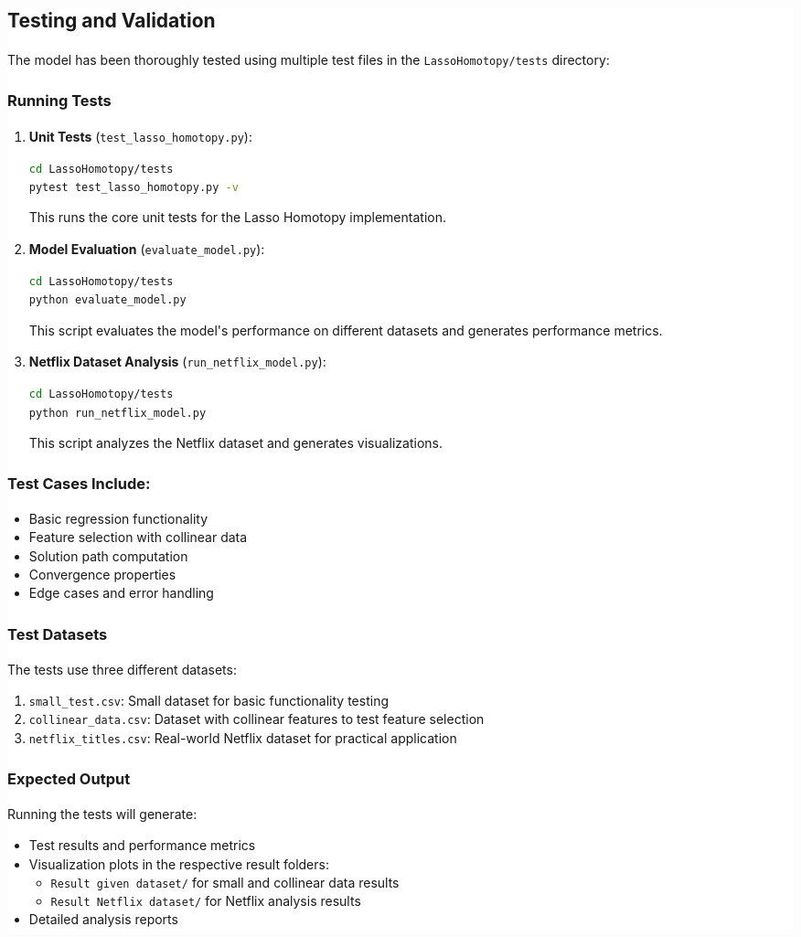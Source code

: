 ## Testing and Validation

The model has been thoroughly tested using multiple test files in the `LassoHomotopy/tests` directory:

### Running Tests

1. **Unit Tests** (`test_lasso_homotopy.py`):

   ```bash
   cd LassoHomotopy/tests
   pytest test_lasso_homotopy.py -v
   ```

   This runs the core unit tests for the Lasso Homotopy implementation.

2. **Model Evaluation** (`evaluate_model.py`):

   ```bash
   cd LassoHomotopy/tests
   python evaluate_model.py
   ```

   This script evaluates the model's performance on different datasets and generates performance metrics.

3. **Netflix Dataset Analysis** (`run_netflix_model.py`):
   ```bash
   cd LassoHomotopy/tests
   python run_netflix_model.py
   ```
   This script analyzes the Netflix dataset and generates visualizations.

### Test Cases Include:

- Basic regression functionality
- Feature selection with collinear data
- Solution path computation
- Convergence properties
- Edge cases and error handling

### Test Datasets

The tests use three different datasets:

1. `small_test.csv`: Small dataset for basic functionality testing
2. `collinear_data.csv`: Dataset with collinear features to test feature selection
3. `netflix_titles.csv`: Real-world Netflix dataset for practical application

### Expected Output

Running the tests will generate:

- Test results and performance metrics
- Visualization plots in the respective result folders:
  - `Result given dataset/` for small and collinear data results
  - `Result Netflix dataset/` for Netflix analysis results
- Detailed analysis reports
